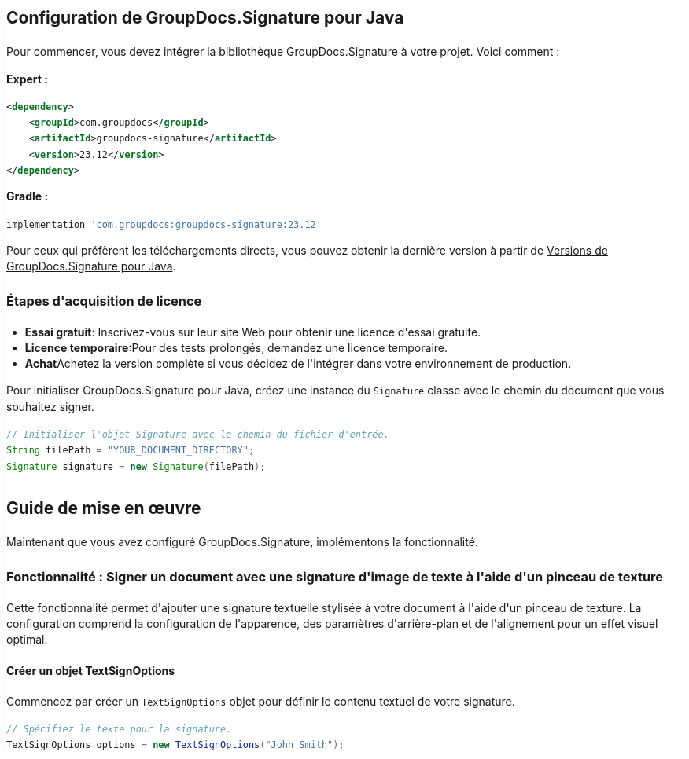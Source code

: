 ## Configuration de GroupDocs.Signature pour Java

Pour commencer, vous devez intégrer la bibliothèque GroupDocs.Signature à votre projet. Voici comment :

**Expert :**
```xml
<dependency>
    <groupId>com.groupdocs</groupId>
    <artifactId>groupdocs-signature</artifactId>
    <version>23.12</version>
</dependency>
```

**Gradle :**
```gradle
implementation 'com.groupdocs:groupdocs-signature:23.12'
```

Pour ceux qui préfèrent les téléchargements directs, vous pouvez obtenir la dernière version à partir de [Versions de GroupDocs.Signature pour Java](https://releases.groupdocs.com/signature/java/).

### Étapes d'acquisition de licence

- **Essai gratuit**: Inscrivez-vous sur leur site Web pour obtenir une licence d'essai gratuite.
- **Licence temporaire**:Pour des tests prolongés, demandez une licence temporaire.
- **Achat**Achetez la version complète si vous décidez de l'intégrer dans votre environnement de production.

Pour initialiser GroupDocs.Signature pour Java, créez une instance du `Signature` classe avec le chemin du document que vous souhaitez signer.
```java
// Initialiser l'objet Signature avec le chemin du fichier d'entrée.
String filePath = "YOUR_DOCUMENT_DIRECTORY";
Signature signature = new Signature(filePath);
```

## Guide de mise en œuvre

Maintenant que vous avez configuré GroupDocs.Signature, implémentons la fonctionnalité.

### Fonctionnalité : Signer un document avec une signature d'image de texte à l'aide d'un pinceau de texture

Cette fonctionnalité permet d'ajouter une signature textuelle stylisée à votre document à l'aide d'un pinceau de texture. La configuration comprend la configuration de l'apparence, des paramètres d'arrière-plan et de l'alignement pour un effet visuel optimal.

#### Créer un objet TextSignOptions
Commencez par créer un `TextSignOptions` objet pour définir le contenu textuel de votre signature.
```java
// Spécifiez le texte pour la signature.
TextSignOptions options = new TextSignOptions("John Smith");
```
